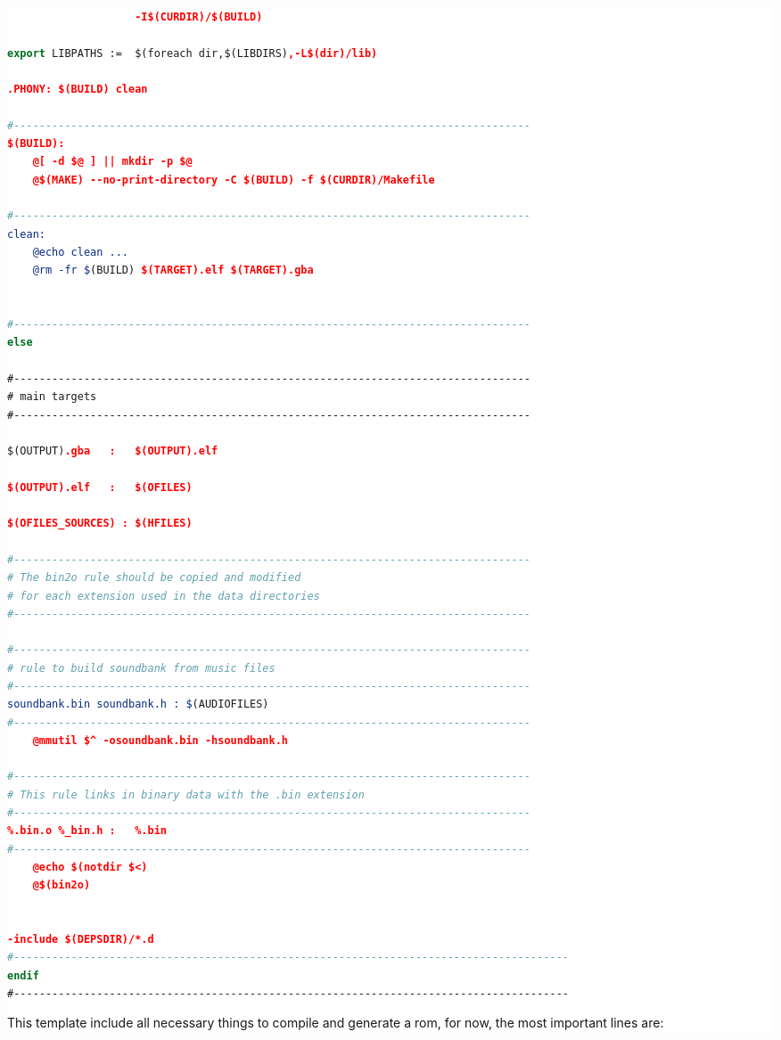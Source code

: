 ```cmake
					-I$(CURDIR)/$(BUILD)

export LIBPATHS	:=	$(foreach dir,$(LIBDIRS),-L$(dir)/lib)

.PHONY: $(BUILD) clean

#---------------------------------------------------------------------------------
$(BUILD):
	@[ -d $@ ] || mkdir -p $@
	@$(MAKE) --no-print-directory -C $(BUILD) -f $(CURDIR)/Makefile

#---------------------------------------------------------------------------------
clean:
	@echo clean ...
	@rm -fr $(BUILD) $(TARGET).elf $(TARGET).gba


#---------------------------------------------------------------------------------
else

#---------------------------------------------------------------------------------
# main targets
#---------------------------------------------------------------------------------

$(OUTPUT).gba	:	$(OUTPUT).elf

$(OUTPUT).elf	:	$(OFILES)

$(OFILES_SOURCES) : $(HFILES)

#---------------------------------------------------------------------------------
# The bin2o rule should be copied and modified
# for each extension used in the data directories
#---------------------------------------------------------------------------------

#---------------------------------------------------------------------------------
# rule to build soundbank from music files
#---------------------------------------------------------------------------------
soundbank.bin soundbank.h : $(AUDIOFILES)
#---------------------------------------------------------------------------------
	@mmutil $^ -osoundbank.bin -hsoundbank.h

#---------------------------------------------------------------------------------
# This rule links in binary data with the .bin extension
#---------------------------------------------------------------------------------
%.bin.o	%_bin.h :	%.bin
#---------------------------------------------------------------------------------
	@echo $(notdir $<)
	@$(bin2o)


-include $(DEPSDIR)/*.d
#---------------------------------------------------------------------------------------
endif
#---------------------------------------------------------------------------------------
```
This template include all necessary things to compile and generate a rom, for now, the most important lines are:
